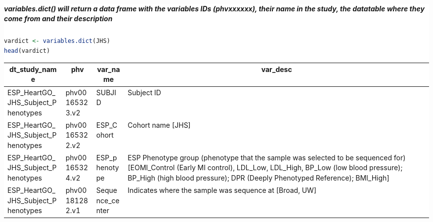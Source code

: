 

##### variables.dict() will return a data frame with the variables IDs (phvxxxxxx), their name in the study, the datatable where they come from and their description


```R
vardict <- variables.dict(JHS)
head(vardict)
```


<table>
<thead><tr><th scope=col>dt_study_name</th><th scope=col>phv</th><th scope=col>var_name</th><th scope=col>var_desc</th></tr></thead>
<tbody>
	<tr><td>ESP_HeartGO_JHS_Subject_Phenotypes                                                                                                                                                                                                            </td><td>phv00165323.v2                                                                                                                                                                                                                                </td><td>SUBJID                                                                                                                                                                                                                                        </td><td>Subject ID                                                                                                                                                                                                                                    </td></tr>
	<tr><td>ESP_HeartGO_JHS_Subject_Phenotypes                                                                                                                                                                                                            </td><td>phv00165322.v2                                                                                                                                                                                                                                </td><td>ESP_Cohort                                                                                                                                                                                                                                    </td><td>Cohort name [JHS]                                                                                                                                                                                                                             </td></tr>
	<tr><td>ESP_HeartGO_JHS_Subject_Phenotypes                                                                                                                                                                                                            </td><td>phv00165324.v2                                                                                                                                                                                                                                </td><td>ESP_phenotype                                                                                                                                                                                                                                 </td><td>ESP Phenotype group (phenotype that the sample was selected to be sequenced for) [EOMI_Control (Early MI control), LDL_Low, LDL_High, BP_Low (low blood pressure); BP_High (high blood pressure); DPR (Deeply Phenotyped Reference); BMI_High]</td></tr>
	<tr><td>ESP_HeartGO_JHS_Subject_Phenotypes                                                                                                                                                                                                            </td><td>phv00181282.v1                                                                                                                                                                                                                                </td><td>Sequence_center                                                                                                                                                                                                                               </td><td>Indicates where the sample was sequence at [Broad, UW]                                                                                                                                                                                        </td></tr>